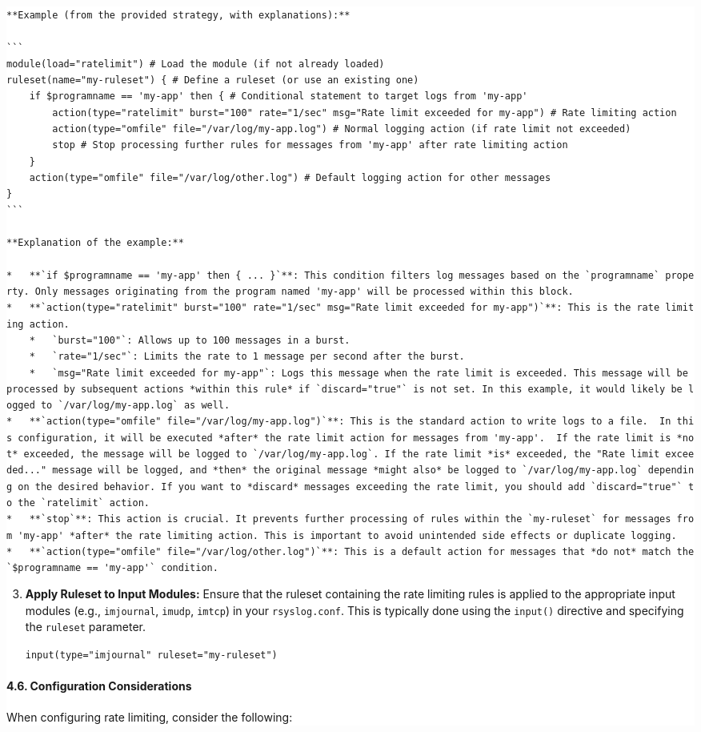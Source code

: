     **Example (from the provided strategy, with explanations):**

    ```
    module(load="ratelimit") # Load the module (if not already loaded)
    ruleset(name="my-ruleset") { # Define a ruleset (or use an existing one)
        if $programname == 'my-app' then { # Conditional statement to target logs from 'my-app'
            action(type="ratelimit" burst="100" rate="1/sec" msg="Rate limit exceeded for my-app") # Rate limiting action
            action(type="omfile" file="/var/log/my-app.log") # Normal logging action (if rate limit not exceeded)
            stop # Stop processing further rules for messages from 'my-app' after rate limiting action
        }
        action(type="omfile" file="/var/log/other.log") # Default logging action for other messages
    }
    ```

    **Explanation of the example:**

    *   **`if $programname == 'my-app' then { ... }`**: This condition filters log messages based on the `programname` property. Only messages originating from the program named 'my-app' will be processed within this block.
    *   **`action(type="ratelimit" burst="100" rate="1/sec" msg="Rate limit exceeded for my-app")`**: This is the rate limiting action.
        *   `burst="100"`: Allows up to 100 messages in a burst.
        *   `rate="1/sec"`: Limits the rate to 1 message per second after the burst.
        *   `msg="Rate limit exceeded for my-app"`: Logs this message when the rate limit is exceeded. This message will be processed by subsequent actions *within this rule* if `discard="true"` is not set. In this example, it would likely be logged to `/var/log/my-app.log` as well.
    *   **`action(type="omfile" file="/var/log/my-app.log")`**: This is the standard action to write logs to a file.  In this configuration, it will be executed *after* the rate limit action for messages from 'my-app'.  If the rate limit is *not* exceeded, the message will be logged to `/var/log/my-app.log`. If the rate limit *is* exceeded, the "Rate limit exceeded..." message will be logged, and *then* the original message *might also* be logged to `/var/log/my-app.log` depending on the desired behavior. If you want to *discard* messages exceeding the rate limit, you should add `discard="true"` to the `ratelimit` action.
    *   **`stop`**: This action is crucial. It prevents further processing of rules within the `my-ruleset` for messages from 'my-app' *after* the rate limiting action. This is important to avoid unintended side effects or duplicate logging.
    *   **`action(type="omfile" file="/var/log/other.log")`**: This is a default action for messages that *do not* match the `$programname == 'my-app'` condition.

3.  **Apply Ruleset to Input Modules:**
    Ensure that the ruleset containing the rate limiting rules is applied to the appropriate input modules (e.g., `imjournal`, `imudp`, `imtcp`) in your `rsyslog.conf`. This is typically done using the `input()` directive and specifying the `ruleset` parameter.

    ```
    input(type="imjournal" ruleset="my-ruleset")
    ```

#### 4.6. Configuration Considerations

When configuring rate limiting, consider the following:
